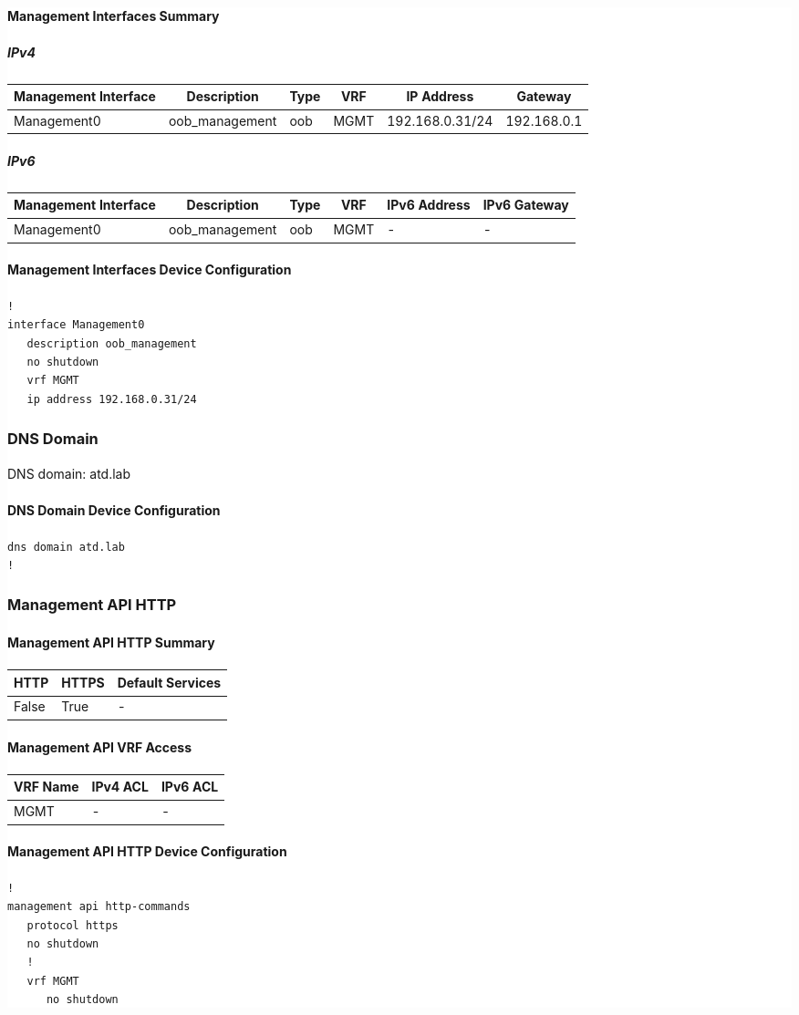 #### Management Interfaces Summary

##### IPv4

| Management Interface | Description | Type | VRF | IP Address | Gateway |
| -------------------- | ----------- | ---- | --- | ---------- | ------- |
| Management0 | oob_management | oob | MGMT | 192.168.0.31/24 | 192.168.0.1 |

##### IPv6

| Management Interface | Description | Type | VRF | IPv6 Address | IPv6 Gateway |
| -------------------- | ----------- | ---- | --- | ------------ | ------------ |
| Management0 | oob_management | oob | MGMT | - | - |

#### Management Interfaces Device Configuration

```eos
!
interface Management0
   description oob_management
   no shutdown
   vrf MGMT
   ip address 192.168.0.31/24
```

### DNS Domain

DNS domain: atd.lab

#### DNS Domain Device Configuration

```eos
dns domain atd.lab
!
```

### Management API HTTP

#### Management API HTTP Summary

| HTTP | HTTPS | Default Services |
| ---- | ----- | ---------------- |
| False | True | - |

#### Management API VRF Access

| VRF Name | IPv4 ACL | IPv6 ACL |
| -------- | -------- | -------- |
| MGMT | - | - |

#### Management API HTTP Device Configuration

```eos
!
management api http-commands
   protocol https
   no shutdown
   !
   vrf MGMT
      no shutdown
```
